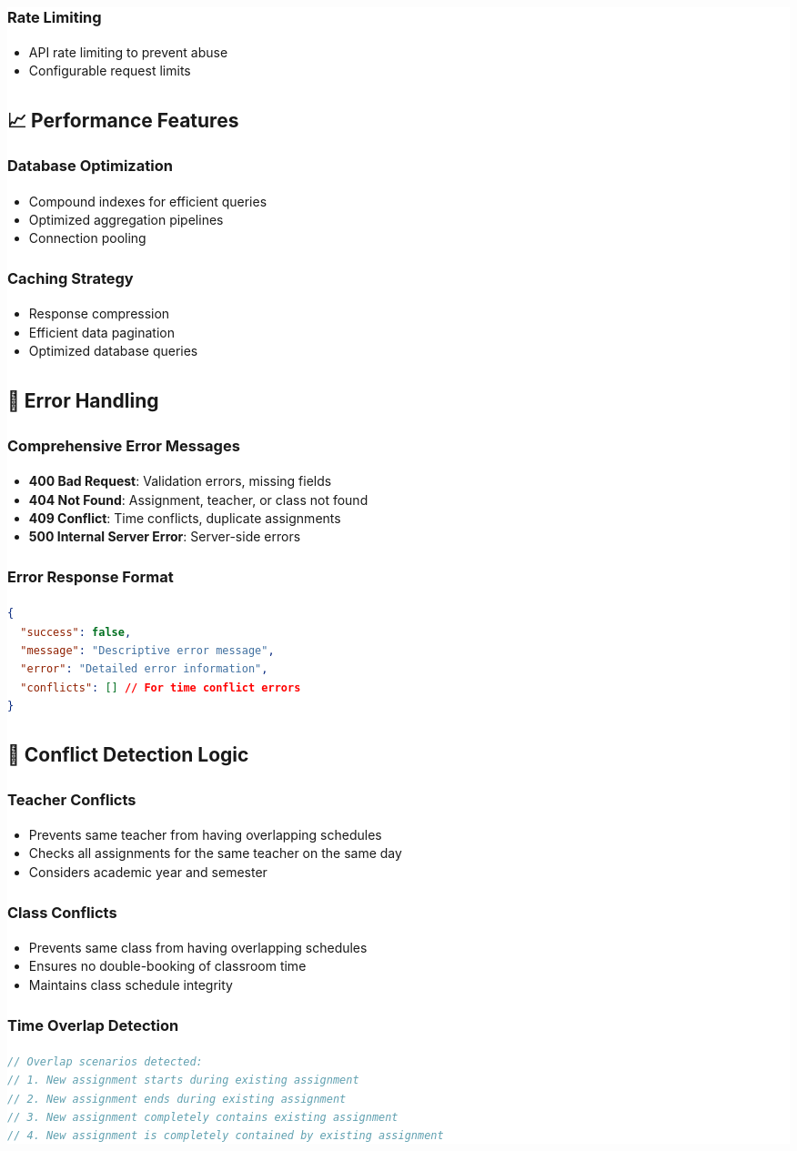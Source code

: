 ### Rate Limiting
- API rate limiting to prevent abuse
- Configurable request limits

## 📈 Performance Features

### Database Optimization
- Compound indexes for efficient queries
- Optimized aggregation pipelines
- Connection pooling

### Caching Strategy
- Response compression
- Efficient data pagination
- Optimized database queries

## 🚨 Error Handling

### Comprehensive Error Messages
- **400 Bad Request**: Validation errors, missing fields
- **404 Not Found**: Assignment, teacher, or class not found
- **409 Conflict**: Time conflicts, duplicate assignments
- **500 Internal Server Error**: Server-side errors

### Error Response Format
```json
{
  "success": false,
  "message": "Descriptive error message",
  "error": "Detailed error information",
  "conflicts": [] // For time conflict errors
}
```

## 🔄 Conflict Detection Logic

### Teacher Conflicts
- Prevents same teacher from having overlapping schedules
- Checks all assignments for the same teacher on the same day
- Considers academic year and semester

### Class Conflicts
- Prevents same class from having overlapping schedules
- Ensures no double-booking of classroom time
- Maintains class schedule integrity

### Time Overlap Detection
```javascript
// Overlap scenarios detected:
// 1. New assignment starts during existing assignment
// 2. New assignment ends during existing assignment
// 3. New assignment completely contains existing assignment
// 4. New assignment is completely contained by existing assignment
```
